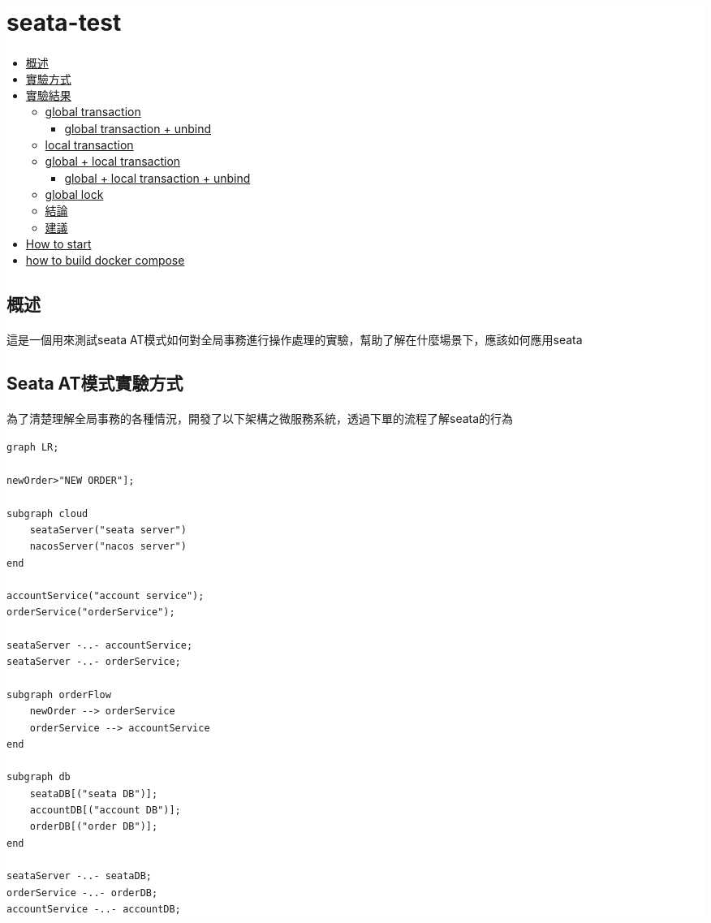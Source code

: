 # seata-test

*   [概述](#概述)
*   [實驗方式](#seata-at模式實驗方式)
*   [實驗結果](#seata-at模式實驗結果)
    *   [global transaction](#僅使用global-transaction)
        *   [global transaction + unbind](#使用global-transaction並在程式碼中加入rootcontextunbind)
    *   [local transaction](#僅開啟local-transaction)
    *   [global + local transaction](#使用local-transaction--global-transaction)
        *   [global + local transaction + unbind](#使用global--local-transaction並在程式碼中加入rootcontextunbind)
    *   [global lock](#只使用global-lock)
    *   [結論](#結論)
    *   [建議](#建議)
*   [How to start](#how-to-start)
*   [how to build docker compose](#how-to-build-docker-compose)

## 概述

這是一個用來測試seata AT模式如何對全局事務進行操作處理的實驗，幫助了解在什麼場景下，應該如何應用seata


## Seata AT模式實驗方式

為了清楚理解全局事務的各種情況，開發了以下架構之微服務系統，透過下單的流程了解seata的行為
```mermaid
graph LR;

newOrder>"NEW ORDER"];

subgraph cloud
    seataServer("seata server")
    nacosServer("nacos server")
end

accountService("account service");
orderService("orderService");

seataServer -..- accountService;
seataServer -..- orderService;

subgraph orderFlow
    newOrder --> orderService
    orderService --> accountService
end

subgraph db
    seataDB[("seata DB")];
    accountDB[("account DB")];
    orderDB[("order DB")];
end

seataServer -..- seataDB;
orderService -..- orderDB;
accountService -..- accountDB;

```
